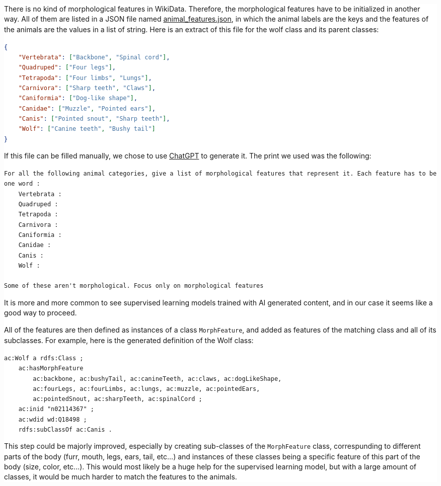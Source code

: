 There is no kind of morphological features in WikiData. Therefore, the morphological features have to be initialized in another way. All of them are listed in a JSON file named [animal_features.json](https://github.com/Molrn/animal-image-ontology/blob/main/Data/KaggleChallenge/animal_features.json), in which the animal labels are the keys and the features of the animals are the values in a list of string. Here is an extract of this file for the wolf class and its parent classes:
```json
{
    "Vertebrata": ["Backbone", "Spinal cord"],
    "Quadruped": ["Four legs"],
    "Tetrapoda": ["Four limbs", "Lungs"],
    "Carnivora": ["Sharp teeth", "Claws"],
    "Caniformia": ["Dog-like shape"],
    "Canidae": ["Muzzle", "Pointed ears"],
    "Canis": ["Pointed snout", "Sharp teeth"],
    "Wolf": ["Canine teeth", "Bushy tail"]
}
```
If this file can be filled manually, we chose to use [ChatGPT](https://chat.openai.com/) to generate it. The print we used was the following:
```
For all the following animal categories, give a list of morphological features that represent it. Each feature has to be one word :  
    Vertebrata : 
    Quadruped : 
    Tetrapoda : 
    Carnivora : 
    Caniformia : 
    Canidae : 
    Canis : 
    Wolf :   

Some of these aren't morphological. Focus only on morphological features
```  
It is more and more common to see supervised learning models trained with AI generated content, and in our case it seems like a good way to proceed.  

All of the features are then defined as instances of a class `MorphFeature`, and added as features of the matching class and all of its subclasses. For example, here is the generated definition of the Wolf class: 
```Turtle
ac:Wolf a rdfs:Class ;
    ac:hasMorphFeature 
        ac:backbone, ac:bushyTail, ac:canineTeeth, ac:claws, ac:dogLikeShape,
        ac:fourLegs, ac:fourLimbs, ac:lungs, ac:muzzle, ac:pointedEars,
        ac:pointedSnout, ac:sharpTeeth, ac:spinalCord ;
    ac:inid "n02114367" ;
    ac:wdid wd:Q18498 ;
    rdfs:subClassOf ac:Canis .
```
This step could be majorly improved, especially by creating sub-classes of the `MorphFeature` class, correspunding to different parts of the body (furr, mouth, legs, ears, tail, etc...) and instances of these classes being a specific feature of this part of the body (size, color, etc...). This would most likely be a huge help for the supervised learning model, but with a large amount of classes, it would be much harder to match the features to the animals.  
